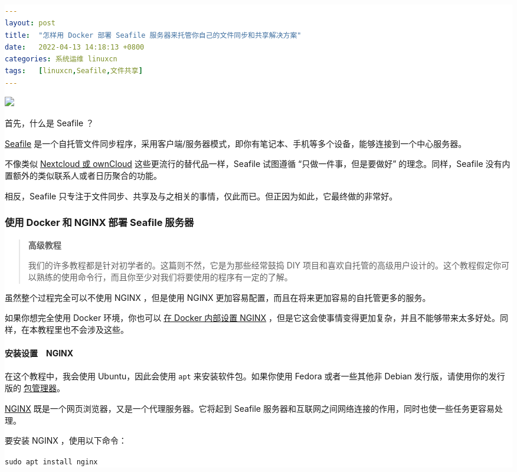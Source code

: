 ```yaml
---
layout: post
title:	"怎样用 Docker 部署 Seafile 服务器来托管你自己的文件同步和共享解决方案"
date:	2022-04-13 14:18:13 +0800 
categories:	系统运维 linuxcn 
tags:	[linuxcn,Seafile,文件共享]
---
```



![](/Asserts/Images/album/202204/13/141808f7fo7444ozv75z5s.jpg)


首先，什么是 Seafile ？


[Seafile](https://www.seafile.com/en/home/) 是一个自托管文件同步程序，采用客户端/服务器模式，即你有笔记本、手机等多个设备，能够连接到一个中心服务器。


不像类似 [Nextcloud 或 ownCloud](https://itsfoss.com/nextcloud-vs-owncloud/) 这些更流行的替代品一样，Seafile 试图遵循 “只做一件事，但是要做好” 的理念。同样，Seafile 没有内置额外的类似联系人或者日历聚合的功能。


相反，Seafile 只专注于文件同步、共享及与之相关的事情，仅此而已。但正因为如此，它最终做的非常好。


### 使用 Docker 和 NGINX 部署 Seafile 服务器



> 
> **高级教程**
> 
> 
> 我们的许多教程都是针对初学者的。这篇则不然，它是为那些经常鼓捣 DIY 项目和喜欢自托管的高级用户设计的。这个教程假定你可以熟练的使用命令行，而且你至少对我们将要使用的程序有一定的了解。
> 
> 
> 


虽然整个过程完全可以不使用 NGINX ，但是使用 NGINX 更加容易配置，而且在将来更加容易的自托管更多的服务。


如果你想完全使用 Docker 环境，你也可以 [在 Docker 内部设置 NGINX](https://linuxhandbook.com/nginx-reverse-proxy-docker/) ，但是它这会使事情变得更加复杂，并且不能够带来太多好处。同样，在本教程里也不会涉及这些。


#### 安装设置　NGINX


在这个教程中，我会使用 Ubuntu，因此会使用 `apt` 来安装软件包。如果你使用 Fedora 或者一些其他非 Debian 发行版，请使用你的发行版的 [包管理器](https://itsfoss.com/package-manager/)。


[NGINX](https://www.nginx.com/) 既是一个网页浏览器，又是一个代理服务器。它将起到 Seafile 服务器和互联网之间网络连接的作用，同时也使一些任务更容易处理。


要安装 NGINX ，使用以下命令：



```
sudo apt install nginx

```
